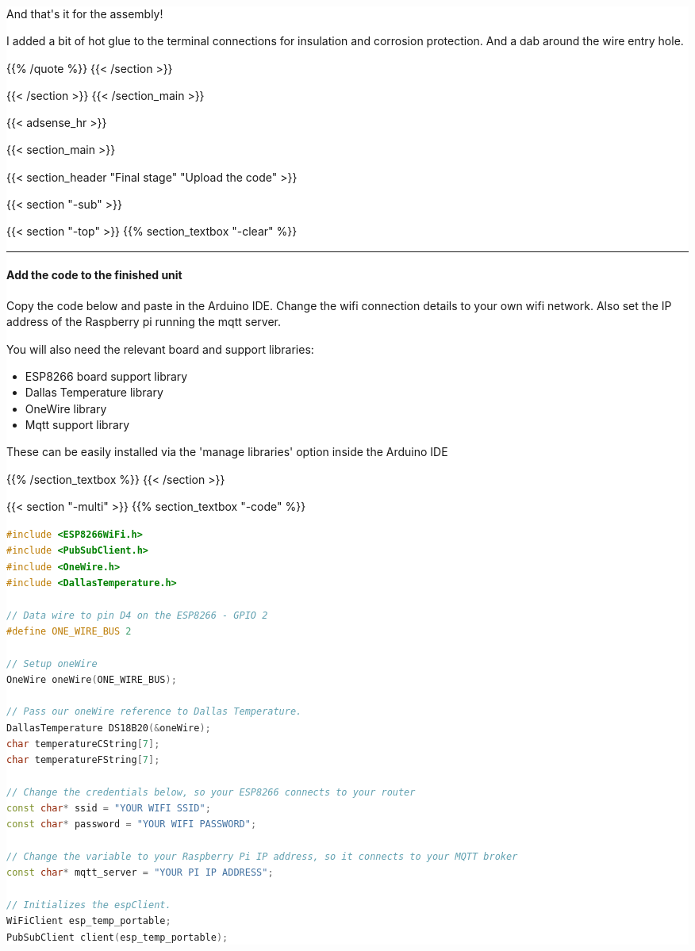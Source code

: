 And that's it for the assembly!

I added a bit of hot glue to the terminal connections for insulation and corrosion protection. And a dab around the wire entry hole.

{{% /quote %}}
{{< /section >}}

{{< /section >}}
{{< /section_main >}}

{{< adsense_hr >}}

{{< section_main >}}

{{< section_header "Final stage" "Upload the code" >}}

{{< section "-sub" >}}

{{< section "-top" >}}
{{% section_textbox "-clear" %}}

***

#### **Add the code to the finished unit**

Copy the code below and paste in the Arduino IDE. Change the wifi connection details to your own wifi network. Also set the IP address of the Raspberry pi running the mqtt server.

You will also need the relevant board and support libraries:

- ESP8266 board support library
- Dallas Temperature library
- OneWire library
- Mqtt support library

These can be easily installed via the 'manage libraries' option inside the Arduino IDE

{{% /section_textbox %}}
{{< /section >}}

{{< section "-multi" >}}
{{% section_textbox "-code" %}}

``` cpp
#include <ESP8266WiFi.h>
#include <PubSubClient.h>
#include <OneWire.h>
#include <DallasTemperature.h>

// Data wire to pin D4 on the ESP8266 - GPIO 2
#define ONE_WIRE_BUS 2

// Setup oneWire
OneWire oneWire(ONE_WIRE_BUS);

// Pass our oneWire reference to Dallas Temperature. 
DallasTemperature DS18B20(&oneWire);
char temperatureCString[7];
char temperatureFString[7];

// Change the credentials below, so your ESP8266 connects to your router
const char* ssid = "YOUR WIFI SSID";
const char* password = "YOUR WIFI PASSWORD";

// Change the variable to your Raspberry Pi IP address, so it connects to your MQTT broker
const char* mqtt_server = "YOUR PI IP ADDRESS";

// Initializes the espClient.
WiFiClient esp_temp_portable;
PubSubClient client(esp_temp_portable);
```